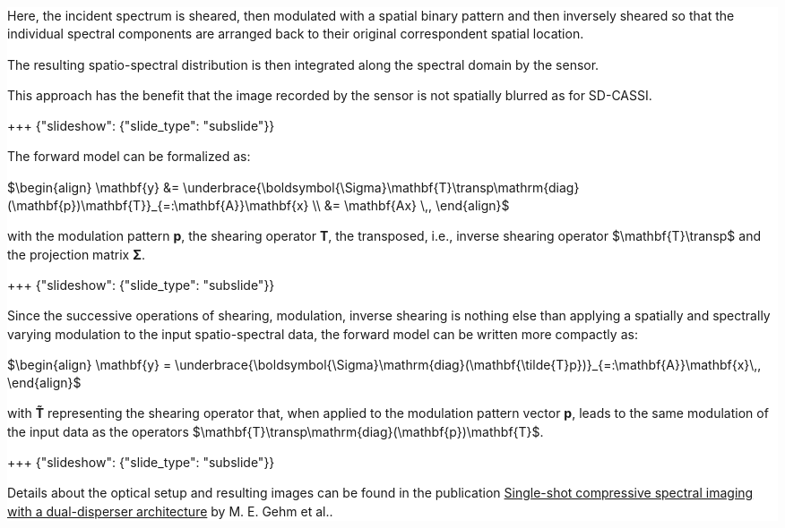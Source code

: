 Here, the incident spectrum is sheared, then modulated with a spatial binary pattern and then inversely sheared so that the individual spectral components are arranged back to their original correspondent spatial location. 

The resulting spatio-spectral distribution is then integrated along the spectral domain by the sensor.

This approach has the benefit that the image recorded by the sensor is not spatially blurred as for SD-CASSI.

+++ {"slideshow": {"slide_type": "subslide"}}

The forward model can be formalized as:

$\begin{align} 
  \mathbf{y} &= \underbrace{\boldsymbol{\Sigma}\mathbf{T}\transp\mathrm{diag}(\mathbf{p})\mathbf{T}}_{=:\mathbf{A}}\mathbf{x} \\
  &= \mathbf{Ax} \,,
\end{align}$

with the modulation pattern $\mathbf{p}$, the shearing operator $\mathbf{T}$, the transposed, i.e., inverse shearing operator $\mathbf{T}\transp$ and the projection matrix $\boldsymbol{\Sigma}$.

+++ {"slideshow": {"slide_type": "subslide"}}

Since the successive operations of shearing, modulation, inverse shearing is nothing else than applying a spatially and spectrally varying modulation to the input spatio-spectral data, the forward model can be written more compactly as:

$\begin{align} 
   \mathbf{y} = \underbrace{\boldsymbol{\Sigma}\mathrm{diag}(\mathbf{\tilde{T}p})}_{=:\mathbf{A}}\mathbf{x}\,,
\end{align}$

with $\mathbf{\tilde{T}}$ representing the shearing operator that, when applied to the modulation pattern vector $\mathbf{p}$, leads to the same modulation of the input data as the operators $\mathbf{T}\transp\mathrm{diag}(\mathbf{p})\mathbf{T}$.

+++ {"slideshow": {"slide_type": "subslide"}}

Details about the optical setup and resulting images can be found in the publication [Single-shot compressive spectral imaging with a dual-disperser architecture](https://opg.optica.org/oe/fulltext.cfm?uri=oe-15-21-14013) by M. E. Gehm et al..
